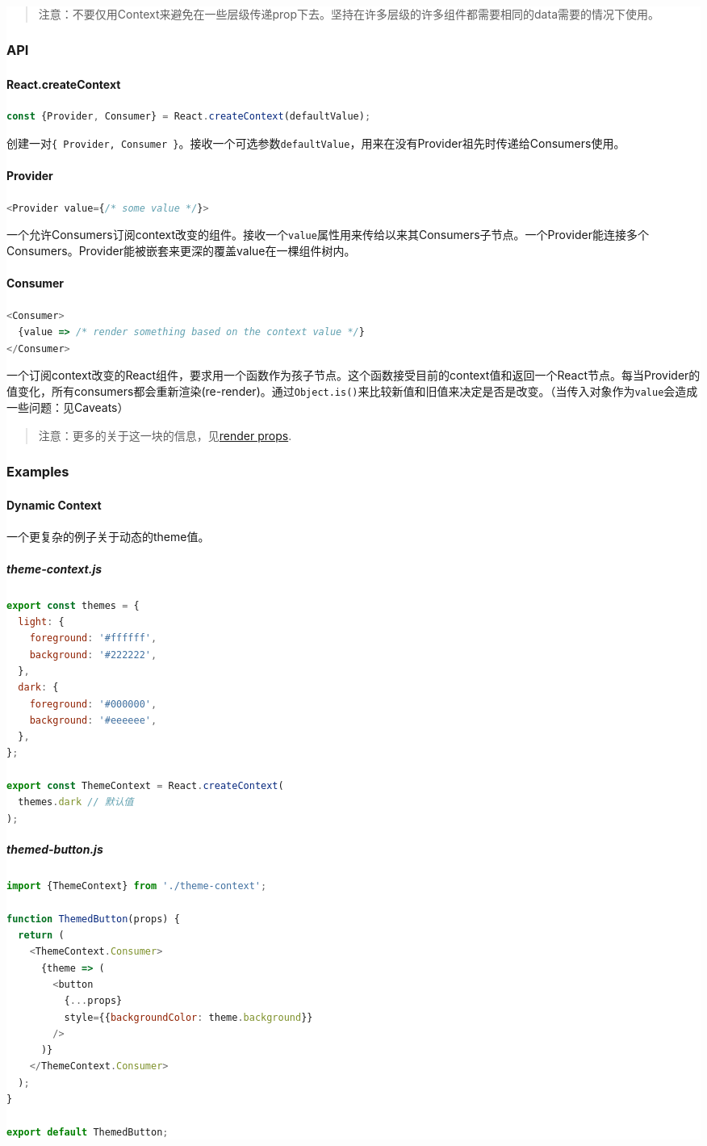 > 注意：不要仅用Context来避免在一些层级传递prop下去。坚持在许多层级的许多组件都需要相同的data需要的情况下使用。

### API
#### React.createContext
```javascript
const {Provider, Consumer} = React.createContext(defaultValue);
```
创建一对`{ Provider, Consumer }`。接收一个可选参数`defaultValue`，用来在没有Provider祖先时传递给Consumers使用。

#### Provider
```javascript
<Provider value={/* some value */}>
```
一个允许Consumers订阅context改变的组件。接收一个`value`属性用来传给以来其Consumers子节点。一个Provider能连接多个Consumers。Provider能被嵌套来更深的覆盖value在一棵组件树内。

#### Consumer
```javascript
<Consumer>
  {value => /* render something based on the context value */}
</Consumer>
```
一个订阅context改变的React组件，要求用一个函数作为孩子节点。这个函数接受目前的context值和返回一个React节点。每当Provider的值变化，所有consumers都会重新渲染(re-render)。通过`Object.is()`来比较新值和旧值来决定是否是改变。（当传入对象作为`value`会造成一些问题：见Caveats）
> 注意：更多的关于这一块的信息，见[render props](https://reactjs.org/docs/render-props.html).

### Examples
#### Dynamic Context
一个更复杂的例子关于动态的theme值。
##### theme-context.js
```javascript
export const themes = {
  light: {
    foreground: '#ffffff',
    background: '#222222',
  },
  dark: {
    foreground: '#000000',
    background: '#eeeeee',
  },
};

export const ThemeContext = React.createContext(
  themes.dark // 默认值
);
```
##### themed-button.js
```javascript
import {ThemeContext} from './theme-context';

function ThemedButton(props) {
  return (
    <ThemeContext.Consumer>
      {theme => (
        <button
          {...props}
          style={{backgroundColor: theme.background}}
        />
      )}
    </ThemeContext.Consumer>
  );
}

export default ThemedButton;
```